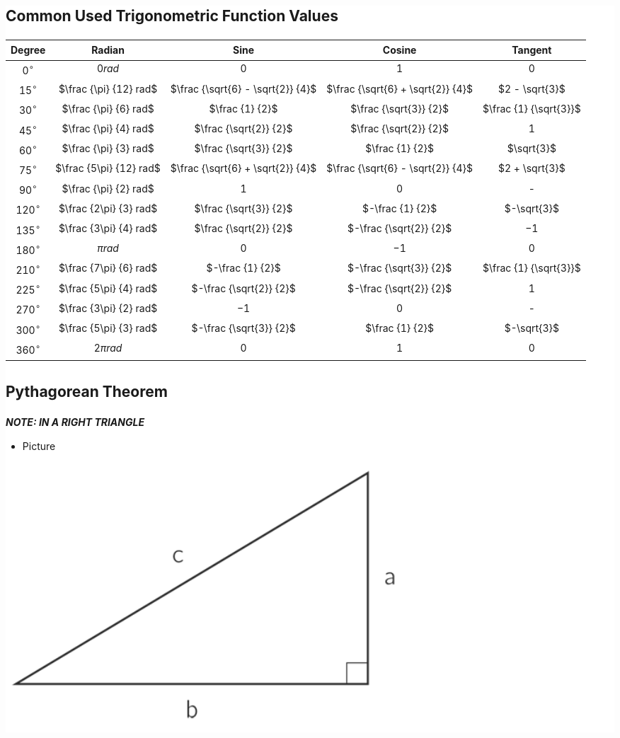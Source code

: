 ## Common Used Trigonometric Function Values

| Degree        | Radian                    | Sine                              | Cosine                            | Tangent                   |
| :-----------: | :-----------------------: | :-------------------------------: | :-------------------------------: | :-----------------------: |
| $0^\circ$     | $0 rad$                   | $0$                               | $1$                               | $0$                       |
| $15^\circ$    | $\frac {\pi} {12} rad$    | $\frac {\sqrt{6} - \sqrt{2}} {4}$ | $\frac {\sqrt{6} + \sqrt{2}} {4}$ | $2 - \sqrt{3}$            |
| $30^\circ$    | $\frac {\pi} {6} rad$     | $\frac {1} {2}$                   | $\frac {\sqrt{3}} {2}$            | $\frac {1} {\sqrt{3}}$    |
| $45^\circ$    | $\frac {\pi} {4} rad$     | $\frac {\sqrt{2}} {2}$            | $\frac {\sqrt{2}} {2}$            | $1$                       |
| $60^\circ$    | $\frac {\pi} {3} rad$     | $\frac {\sqrt{3}} {2}$            | $\frac {1} {2}$                   | $\sqrt{3}$                |
| $75^\circ$    | $\frac {5\pi} {12} rad$   | $\frac {\sqrt{6} + \sqrt{2}} {4}$ | $\frac {\sqrt{6} - \sqrt{2}} {4}$ | $2 + \sqrt{3}$            |
| $90^\circ$    | $\frac {\pi} {2} rad$     | $1$                               | $0$                               | -                         |
| $120^\circ$   | $\frac {2\pi} {3} rad$    | $\frac {\sqrt{3}} {2}$            | $-\frac {1} {2}$                  | $-\sqrt{3}$               |
| $135^\circ$   | $\frac {3\pi} {4} rad$    | $\frac {\sqrt{2}} {2}$            | $-\frac {\sqrt{2}} {2}$           | $-1$                      |
| $180^\circ$   | $\pi rad$                 | $0$                               | $-1$                              | $0$                       |
| $210^\circ$   | $\frac {7\pi} {6} rad$    | $-\frac {1} {2}$                  | $-\frac {\sqrt{3}} {2}$           | $\frac {1} {\sqrt{3}}$    |
| $225^\circ$   | $\frac {5\pi} {4} rad$    | $-\frac {\sqrt{2}} {2}$           | $-\frac {\sqrt{2}} {2}$           | $1$                       |
| $270^\circ$   | $\frac {3\pi} {2} rad$    | $-1$                              | $0$                               | -                         |
| $300^\circ$   | $\frac {5\pi} {3} rad$    | $-\frac {\sqrt{3}} {2}$           | $\frac {1} {2}$                   | $-\sqrt{3}$               |
| $360^\circ$   | $2\pi rad$                | $0$                               | $1$                               | $0$                       |

## Pythagorean Theorem

***NOTE: IN A RIGHT TRIANGLE***
* Picture

![pythagorean theorem](photos/week%203/03-07.png)
